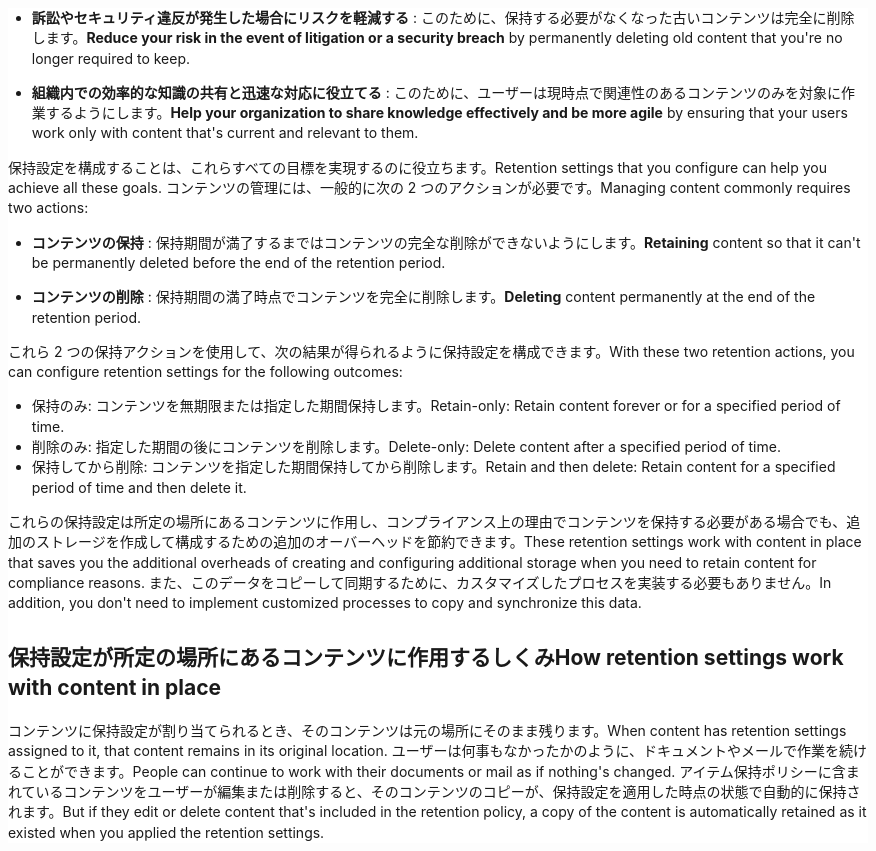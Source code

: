 - <span data-ttu-id="6aa93-108">**訴訟やセキュリティ違反が発生した場合にリスクを軽減する** : このために、保持する必要がなくなった古いコンテンツは完全に削除します。</span><span class="sxs-lookup"><span data-stu-id="6aa93-108">**Reduce your risk in the event of litigation or a security breach** by permanently deleting old content that you're no longer required to keep.</span></span> 
    
- <span data-ttu-id="6aa93-109">**組織内での効率的な知識の共有と迅速な対応に役立てる** : このために、ユーザーは現時点で関連性のあるコンテンツのみを対象に作業するようにします。</span><span class="sxs-lookup"><span data-stu-id="6aa93-109">**Help your organization to share knowledge effectively and be more agile** by ensuring that your users work only with content that's current and relevant to them.</span></span> 
    
<span data-ttu-id="6aa93-110">保持設定を構成することは、これらすべての目標を実現するのに役立ちます。</span><span class="sxs-lookup"><span data-stu-id="6aa93-110">Retention settings that you configure can help you achieve all these goals.</span></span> <span data-ttu-id="6aa93-111">コンテンツの管理には、一般的に次の 2 つのアクションが必要です。</span><span class="sxs-lookup"><span data-stu-id="6aa93-111">Managing content commonly requires two actions:</span></span>
  
- <span data-ttu-id="6aa93-112">**コンテンツの保持** : 保持期間が満了するまではコンテンツの完全な削除ができないようにします。</span><span class="sxs-lookup"><span data-stu-id="6aa93-112">**Retaining** content so that it can't be permanently deleted before the end of the retention period.</span></span> 
    
- <span data-ttu-id="6aa93-113">**コンテンツの削除** : 保持期間の満了時点でコンテンツを完全に削除します。</span><span class="sxs-lookup"><span data-stu-id="6aa93-113">**Deleting** content permanently at the end of the retention period.</span></span> 
    

<span data-ttu-id="6aa93-114">これら 2 つの保持アクションを使用して、次の結果が得られるように保持設定を構成できます。</span><span class="sxs-lookup"><span data-stu-id="6aa93-114">With these two retention actions, you can configure retention settings for the following outcomes:</span></span>

- <span data-ttu-id="6aa93-115">保持のみ: コンテンツを無期限または指定した期間保持します。</span><span class="sxs-lookup"><span data-stu-id="6aa93-115">Retain-only: Retain content forever or for a specified period of time.</span></span>
- <span data-ttu-id="6aa93-116">削除のみ: 指定した期間の後にコンテンツを削除します。</span><span class="sxs-lookup"><span data-stu-id="6aa93-116">Delete-only: Delete content after a specified period of time.</span></span>
- <span data-ttu-id="6aa93-117">保持してから削除: コンテンツを指定した期間保持してから削除します。</span><span class="sxs-lookup"><span data-stu-id="6aa93-117">Retain and then delete: Retain content for a specified period of time and then delete it.</span></span>

<span data-ttu-id="6aa93-118">これらの保持設定は所定の場所にあるコンテンツに作用し、コンプライアンス上の理由でコンテンツを保持する必要がある場合でも、追加のストレージを作成して構成するための追加のオーバーヘッドを節約できます。</span><span class="sxs-lookup"><span data-stu-id="6aa93-118">These retention settings work with content in place that saves you the additional overheads of creating and configuring additional storage when you need to retain content for compliance reasons.</span></span> <span data-ttu-id="6aa93-119">また、このデータをコピーして同期するために、カスタマイズしたプロセスを実装する必要もありません。</span><span class="sxs-lookup"><span data-stu-id="6aa93-119">In addition, you don't need to implement customized processes to copy and synchronize this data.</span></span>

## <a name="how-retention-settings-work-with-content-in-place"></a><span data-ttu-id="6aa93-120">保持設定が所定の場所にあるコンテンツに作用するしくみ</span><span class="sxs-lookup"><span data-stu-id="6aa93-120">How retention settings work with content in place</span></span>

<span data-ttu-id="6aa93-121">コンテンツに保持設定が割り当てられるとき、そのコンテンツは元の場所にそのまま残ります。</span><span class="sxs-lookup"><span data-stu-id="6aa93-121">When content has retention settings assigned to it, that content remains in its original location.</span></span> <span data-ttu-id="6aa93-122">ユーザーは何事もなかったかのように、ドキュメントやメールで作業を続けることができます。</span><span class="sxs-lookup"><span data-stu-id="6aa93-122">People can continue to work with their documents or mail as if nothing's changed.</span></span> <span data-ttu-id="6aa93-123">アイテム保持ポリシーに含まれているコンテンツをユーザーが編集または削除すると、そのコンテンツのコピーが、保持設定を適用した時点の状態で自動的に保持されます。</span><span class="sxs-lookup"><span data-stu-id="6aa93-123">But if they edit or delete content that's included in the retention policy, a copy of the content is automatically retained as it existed when you applied the retention settings.</span></span>
  